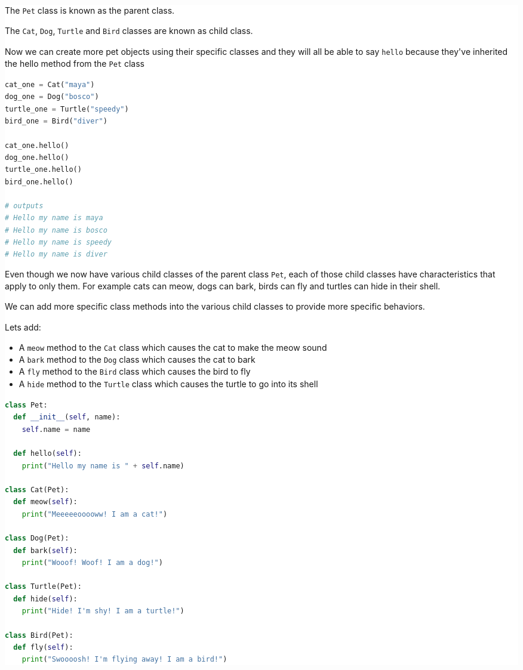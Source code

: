 The `Pet` class is known as the parent class.

The `Cat`, `Dog`, `Turtle` and `Bird` classes are known as child class.

Now we can create more pet objects using their specific classes and they will all be able to say `hello` because they've inherited
the hello method from the `Pet` class

```python
cat_one = Cat("maya")
dog_one = Dog("bosco")
turtle_one = Turtle("speedy")
bird_one = Bird("diver")

cat_one.hello()
dog_one.hello()
turtle_one.hello()
bird_one.hello()

# outputs
# Hello my name is maya
# Hello my name is bosco
# Hello my name is speedy
# Hello my name is diver
```

Even though we now have various child classes of the parent class `Pet`, each of those child classes have characteristics
that apply to only them. For example cats can meow, dogs can bark, birds can fly and turtles can hide in their shell.

We can add more specific class methods into the various child classes to provide more specific behaviors.

Lets add:
- A `meow` method to the `Cat` class which causes the cat to make the meow sound
- A `bark` method to the `Dog` class which causes the cat to bark
- A `fly` method to the `Bird` class which causes the bird to fly
- A `hide` method to the `Turtle` class which causes the turtle to go into its shell

```python
class Pet:
  def __init__(self, name):
    self.name = name

  def hello(self):
    print("Hello my name is " + self.name)

class Cat(Pet):
  def meow(self):
    print("Meeeeeooooww! I am a cat!")

class Dog(Pet):
  def bark(self):
    print("Wooof! Woof! I am a dog!")

class Turtle(Pet):
  def hide(self):
    print("Hide! I'm shy! I am a turtle!")

class Bird(Pet):
  def fly(self):
    print("Swoooosh! I'm flying away! I am a bird!")
```
